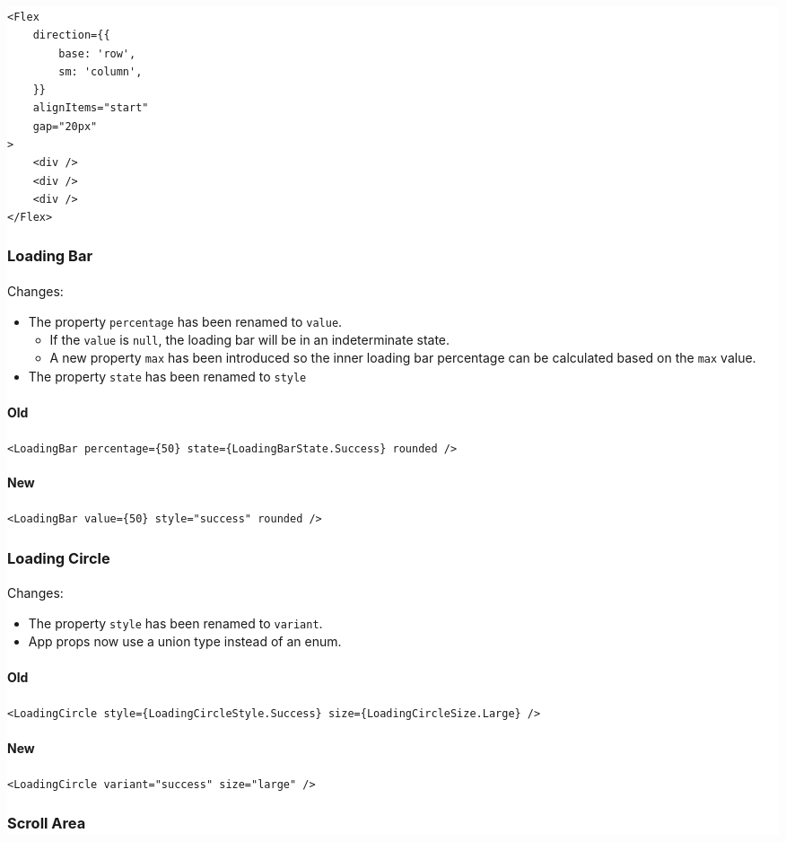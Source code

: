```tsx
<Flex
    direction={{
        base: 'row',
        sm: 'column',
    }}
    alignItems="start"
    gap="20px"
>
    <div />
    <div />
    <div />
</Flex>
```

### Loading Bar

Changes:

-   The property `percentage` has been renamed to `value`.
    -   If the `value` is `null`, the loading bar will be in an indeterminate state.
    -   A new property `max` has been introduced so the inner loading bar percentage can be calculated based on the `max` value.
-   The property `state` has been renamed to `style`

#### Old

```tsx
<LoadingBar percentage={50} state={LoadingBarState.Success} rounded />
```

#### New

```tsx
<LoadingBar value={50} style="success" rounded />
```

### Loading Circle

Changes:

-   The property `style` has been renamed to `variant`.
-   App props now use a union type instead of an enum.

#### Old

```tsx
<LoadingCircle style={LoadingCircleStyle.Success} size={LoadingCircleSize.Large} />
```

#### New

```tsx
<LoadingCircle variant="success" size="large" />
```

### Scroll Area
